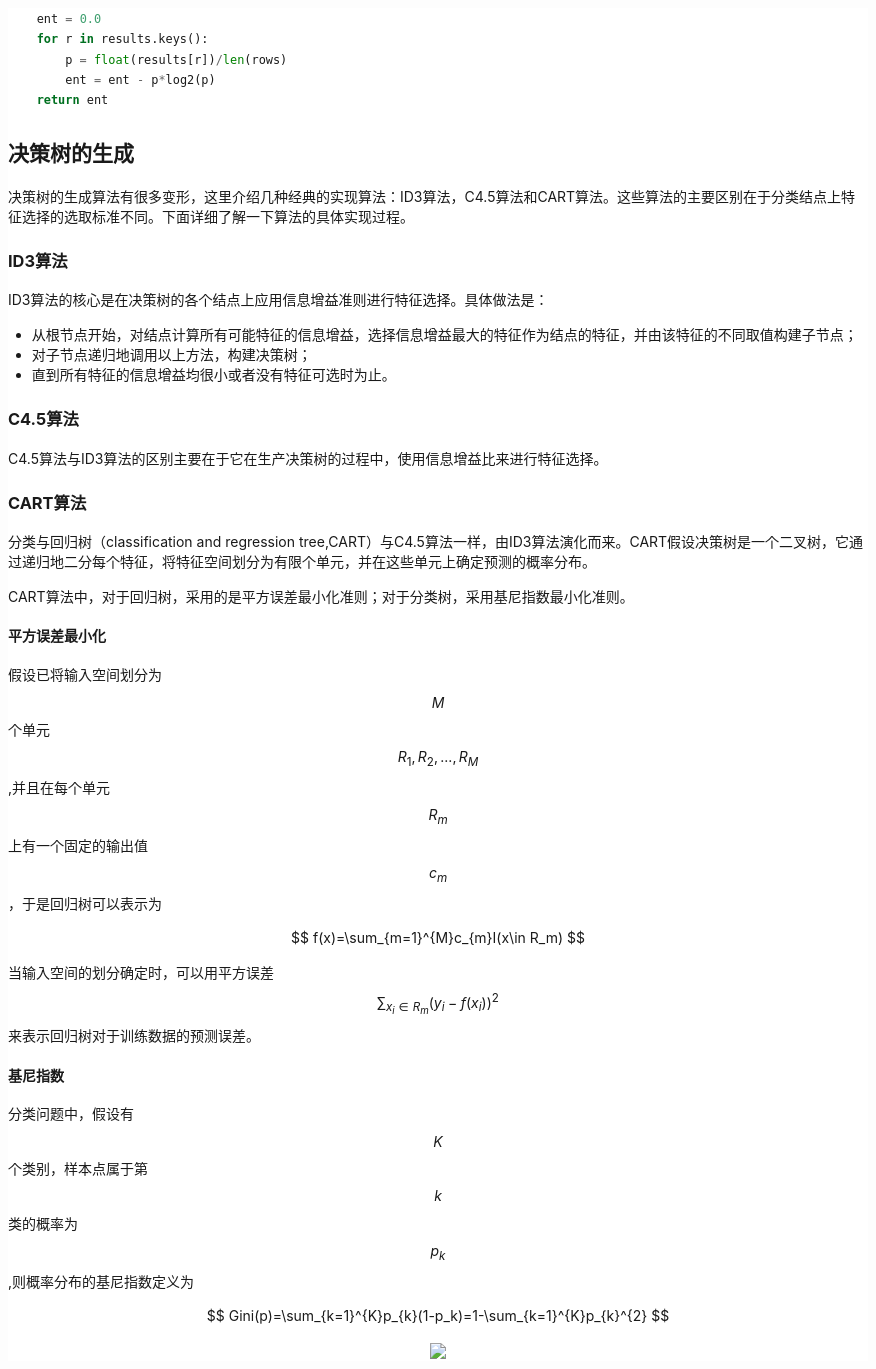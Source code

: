 ```python
    ent = 0.0
    for r in results.keys():
        p = float(results[r])/len(rows)
        ent = ent - p*log2(p)
    return ent
```


## 决策树的生成

决策树的生成算法有很多变形，这里介绍几种经典的实现算法：ID3算法，C4.5算法和CART算法。这些算法的主要区别在于分类结点上特征选择的选取标准不同。下面详细了解一下算法的具体实现过程。

### ID3算法

ID3算法的核心是在决策树的各个结点上应用信息增益准则进行特征选择。具体做法是：

- 从根节点开始，对结点计算所有可能特征的信息增益，选择信息增益最大的特征作为结点的特征，并由该特征的不同取值构建子节点；
- 对子节点递归地调用以上方法，构建决策树；
- 直到所有特征的信息增益均很小或者没有特征可选时为止。


### C4.5算法

C4.5算法与ID3算法的区别主要在于它在生产决策树的过程中，使用信息增益比来进行特征选择。


### CART算法

分类与回归树（classification and regression tree,CART）与C4.5算法一样，由ID3算法演化而来。CART假设决策树是一个二叉树，它通过递归地二分每个特征，将特征空间划分为有限个单元，并在这些单元上确定预测的概率分布。

CART算法中，对于回归树，采用的是平方误差最小化准则；对于分类树，采用基尼指数最小化准则。

#### 平方误差最小化

假设已将输入空间划分为$$M$$个单元$$R_1,R_2,...,R_M$$,并且在每个单元$$R_m$$上有一个固定的输出值$$c_m$$，于是回归树可以表示为


$$
f(x)=\sum_{m=1}^{M}c_{m}I(x\in R_m)
$$

当输入空间的划分确定时，可以用平方误差$$\sum_{x_i \in R_m}(y_i - f(x_i))^2$$来表示回归树对于训练数据的预测误差。

#### 基尼指数

分类问题中，假设有$$K$$个类别，样本点属于第$$k$$类的概率为$$p_k$$,则概率分布的基尼指数定义为


$$
Gini(p)=\sum_{k=1}^{K}p_{k}(1-p_k)=1-\sum_{k=1}^{K}p_{k}^{2}
$$




<center>
    <p><img src="https://raw.githubusercontent.com/yphuang/yphuang.github.io/figure/2016-04-05-Decision-Tree-Implementation-in-Python/Impurity_Old_Kiwi.jpg" align="center"></p>
</center>
